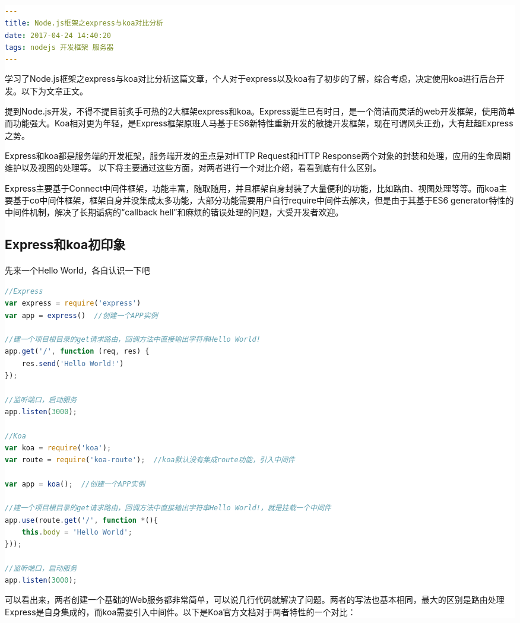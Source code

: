 ```yaml
---
title: Node.js框架之express与koa对比分析
date: 2017-04-24 14:40:20
tags: nodejs 开发框架 服务器
---
```


学习了Node.js框架之express与koa对比分析这篇文章，个人对于express以及koa有了初步的了解，综合考虑，决定使用koa进行后台开发。以下为文章正文。

提到Node.js开发，不得不提目前炙手可热的2大框架express和koa。Express诞生已有时日，是一个简洁而灵活的web开发框架，使用简单而功能强大。Koa相对更为年轻，是Express框架原班人马基于ES6新特性重新开发的敏捷开发框架，现在可谓风头正劲，大有赶超Express之势。

Express和koa都是服务端的开发框架，服务端开发的重点是对HTTP Request和HTTP Response两个对象的封装和处理，应用的生命周期维护以及视图的处理等。 以下将主要通过这些方面，对两者进行一个对比介绍，看看到底有什么区别。

Express主要基于Connect中间件框架，功能丰富，随取随用，并且框架自身封装了大量便利的功能，比如路由、视图处理等等。而koa主要基于co中间件框架，框架自身并没集成太多功能，大部分功能需要用户自行require中间件去解决，但是由于其基于ES6 generator特性的中间件机制，解决了长期诟病的“callback hell”和麻烦的错误处理的问题，大受开发者欢迎。

## Express和koa初印象

先来一个Hello World，各自认识一下吧

```javascript
//Express
var express = require('express')
var app = express()  //创建一个APP实例

//建一个项目根目录的get请求路由，回调方法中直接输出字符串Hello World!
app.get('/', function (req, res) {
    res.send('Hello World!')
});

//监听端口，启动服务
app.listen(3000);

//Koa
var koa = require('koa');
var route = require('koa-route');  //koa默认没有集成route功能，引入中间件

var app = koa();  //创建一个APP实例

//建一个项目根目录的get请求路由，回调方法中直接输出字符串Hello World!，就是挂载一个中间件
app.use(route.get('/', function *(){
    this.body = 'Hello World';
}));

//监听端口，启动服务
app.listen(3000);
```

可以看出来，两者创建一个基础的Web服务都非常简单，可以说几行代码就解决了问题。两者的写法也基本相同，最大的区别是路由处理Express是自身集成的，而koa需要引入中间件。以下是Koa官方文档对于两者特性的一个对比：
